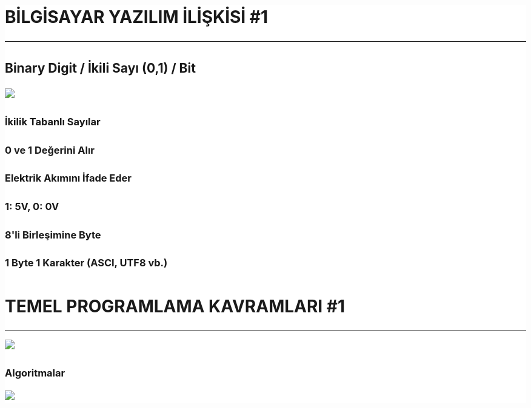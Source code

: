 </div>

</div>

</div>



<div class="slider-content shadow">

# BİLGİSAYAR YAZILIM İLİŞKİSİ #1

<hr />

<div class="container-fluid">
<div class="row row-no-gutters">
    <h2>Binary Digit / İkili Sayı (0,1) / Bit</h2>
    <div class="col-md-4">
        <div class="p-2 m-t-2">
            <div class="img-responsive text-center">
                <img src="/img/folio/bit.png" class="h-md-4" />
            </div>
        </div>
    </div>
    <div class="col-md-8">
        <div class="p-2 m-t-2">
            <h3><i class="icon icon-right"></i> İkilik Tabanlı Sayılar</h3>
            <h3><i class="icon icon-right"></i> 0 ve 1 Değerini Alır</h3>
            <h3><i class="icon icon-right"></i> Elektrik Akımını İfade Eder</h3>
            <h3><i class="icon icon-right"></i> 1: 5V, 0: 0V</h3>
            <h3><i class="icon icon-right"></i> 8'li Birleşimine Byte</h3>
            <h3><i class="icon icon-right"></i> 1 Byte 1 Karakter (ASCI, UTF8 vb.)</h3>
        </div>
    </div>

</div>

</div>

</div>







<div class="slider-content shadow">

# TEMEL PROGRAMLAMA KAVRAMLARI #1

<hr />

<div class="container-fluid">
<div class="row row-no-gutters">
    <div class="col-md-3">
        <div class="p-2 m-t-2">
            <div class="img-responsive text-center">
                <img src="/img/folio/algoritmalar.jpg" class="h-md-4" />
            </div>
            <h3><i class="icon icon-right"></i> Algoritmalar</h3>
        </div>
    </div>
    <div class="col-md-3">
        <div class="p-2 m-t-2">
            <div class="img-responsive text-center">
                <img src="/img/folio/compiler_interpreter.jpg" class="h-md-4" />
            </div>